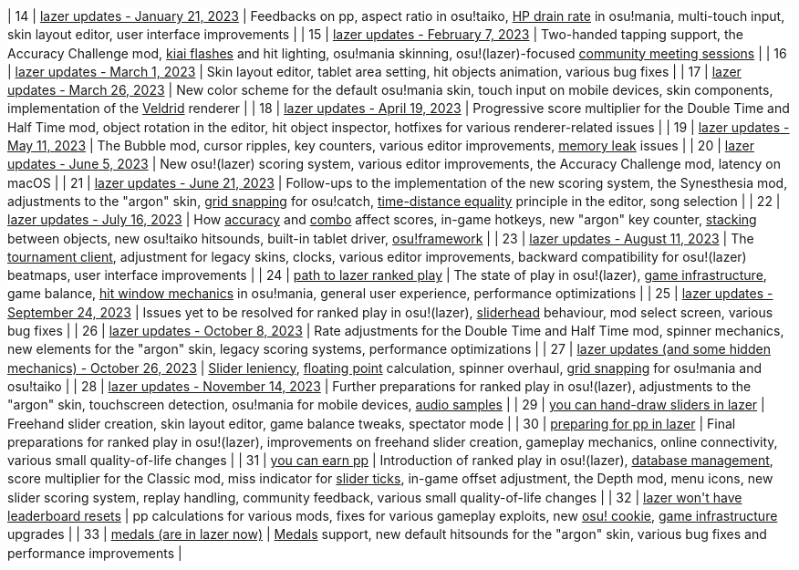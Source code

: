 | 14 | [lazer updates - January 21, 2023](https://www.youtube.com/watch?v=P6Y9B1pyIcw) | Feedbacks on pp, aspect ratio in osu!taiko, [HP drain rate](/wiki/Beatmap/HP_drain_rate) in osu!mania, multi-touch input, skin layout editor, user interface improvements |
| 15 | [lazer updates - February 7, 2023](https://www.youtube.com/watch?v=iLThnjc7Yfg) | Two-handed tapping support, the Accuracy Challenge mod, [kiai flashes](/wiki/Gameplay/Kiai_time) and hit lighting, osu!mania skinning, osu!(lazer)-focused [community meeting sessions](/wiki/Community/osu%21_community_meetings) |
| 16 | [lazer updates - March 1, 2023](https://www.youtube.com/watch?v=Kmm5VlFCYE8) | Skin layout editor, tablet area setting, hit objects animation, various bug fixes |
| 17 | [lazer updates - March 26, 2023](https://www.youtube.com/watch?v=5Yg9Qo5qFXc) | New color scheme for the default osu!mania skin, touch input on mobile devices, skin components, implementation of the [Veldrid](https://veldrid.dev/) renderer |
| 18 | [lazer updates - April 19, 2023](https://www.youtube.com/watch?v=kmkAsXDLmNc) | Progressive score multiplier for the Double Time and Half Time mod, object rotation in the editor, hit object inspector, hotfixes for various renderer-related issues |
| 19 | [lazer updates - May 11, 2023](https://www.youtube.com/watch?v=GCXaQeFlaBY) | The Bubble mod, cursor ripples, key counters, various editor improvements, [memory leak](https://en.wikipedia.org/wiki/Memory_leak) issues |
| 20 | [lazer updates - June 5, 2023](https://www.youtube.com/watch?v=iV6IdUcwHLY) | New osu!(lazer) scoring system, various editor improvements, the Accuracy Challenge mod, latency on macOS |
| 21 | [lazer updates - June 21, 2023](https://www.youtube.com/watch?v=QMBmLI8BFcw) | Follow-ups to the implementation of the new scoring system, the Synesthesia mod, adjustments to the "argon" skin, [grid snapping](/wiki/Beatmapping/Grid_snapping) for osu!catch, [time-distance equality](/wiki/Beatmapping/Mapping_techniques/Time-distance_equality) principle in the editor, song selection |
| 22 | [lazer updates - July 16, 2023](https://www.youtube.com/watch?v=RJwK01SN2lg) | How [accuracy](/wiki/Gameplay/Accuracy) and [combo](/wiki/Beatmapping/Combo) affect scores, in-game hotkeys, new "argon" key counter, [stacking](/wiki/Beatmapping/Mapping_techniques/Stack) between objects, new osu!taiko hitsounds, built-in tablet driver, [osu!framework](https://github.com/ppy/osu-framework) |
| 23 | [lazer updates - August 11, 2023](https://www.youtube.com/watch?v=JLqhjygGDYI) | The [tournament client](/wiki/osu%21_tournament_client), adjustment for legacy skins, clocks, various editor improvements, backward compatibility for osu!(lazer) beatmaps, user interface improvements |
| 24 | [path to lazer ranked play](https://www.youtube.com/watch?v=crkT0aaowKQ) | The state of play in osu!(lazer), [game infrastructure](https://github.com/ppy/osu-infrastructure), game balance, [hit window mechanics](/wiki/en/Gameplay/Judgement/osu!mania) in osu!mania, general user experience, performance optimizations |
| 25 | [lazer updates - September 24, 2023](https://www.youtube.com/watch?v=SWEE8XlGluI) | Issues yet to be resolved for ranked play in osu!(lazer), [sliderhead](/wiki/Gameplay/Hit_object/Slider/Sliderhead) behaviour, mod select screen, various bug fixes |
| 26 | [lazer updates - October 8, 2023](https://www.youtube.com/watch?v=pspL5SLs80k) | Rate adjustments for the Double Time and Half Time mod, spinner mechanics, new elements for the "argon" skin, legacy scoring systems, performance optimizations |
| 27 | [lazer updates (and some hidden mechanics) - October 26, 2023](https://www.youtube.com/watch?v=SlWKKA-ltZY) | [Slider leniency](/wiki/Beatmap/Overall_difficulty#sliders-and-spinners), [floating point](https://en.wikipedia.org/wiki/Floating-point_arithmetic) calculation, spinner overhaul, [grid snapping](/wiki/Beatmapping/Grid_snapping) for osu!mania and osu!taiko |
| 28 | [lazer updates - November 14, 2023](https://www.youtube.com/watch?v=7MYYjseY-Do) | Further preparations for ranked play in osu!(lazer), adjustments to the "argon" skin, touchscreen detection, osu!mania for mobile devices, [audio samples](/wiki/Storyboard/Scripting/Audio) |
| 29 | [you can hand-draw sliders in lazer](https://www.youtube.com/watch?v=-FwH-4C3VIM) | Freehand slider creation, skin layout editor, game balance tweaks, spectator mode |
| 30 | [preparing for pp in lazer](https://www.youtube.com/watch?v=xTRwM3zhhj0) | Final preparations for ranked play in osu!(lazer), improvements on freehand slider creation, gameplay mechanics, online connectivity, various small quality-of-life changes |
| 31 | [you can earn pp](https://www.youtube.com/watch?v=D7SZk8mU7Ww) | Introduction of ranked play in osu!(lazer), [database management](https://twitter.com/osustatus/status/1743123910693126256), score multiplier for the Classic mod, miss indicator for [slider ticks](https://osu.ppy.sh/wiki/en/Gameplay/Hit_object/Slider/Slider_tick), in-game offset adjustment, the Depth mod, menu icons, new slider scoring system, replay handling, community feedback, various small quality-of-life changes |
| 32 | [lazer won't have leaderboard resets](https://www.youtube.com/watch?v=X9fjikgBIPI) | pp calculations for various mods, fixes for various gameplay exploits, new [osu! cookie](/wiki/Client/Interface/Cookie), [game infrastructure]((https://github.com/ppy/osu-infrastructure)) upgrades |
| 33 | [medals (are in lazer now)](https://www.youtube.com/watch?v=baD6u8QGYN8) | [Medals](/wiki/Medals) support, new default hitsounds for the "argon" skin, various bug fixes and performance improvements |